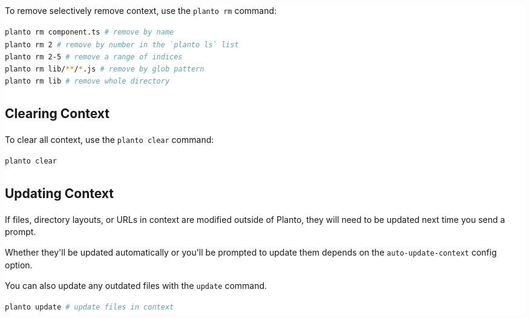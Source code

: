 To remove selectively remove context, use the `planto rm` command:

```bash
planto rm component.ts # remove by name
planto rm 2 # remove by number in the `planto ls` list
planto rm 2-5 # remove a range of indices
planto rm lib/**/*.js # remove by glob pattern
planto rm lib # remove whole directory
```

## Clearing Context

To clear all context, use the `planto clear` command:

```bash
planto clear
```

## Updating Context

If files, directory layouts, or URLs in context are modified outside of Planto, they will need to be updated next time you send a prompt.

Whether they'll be updated automatically or you'll be prompted to update them depends on the `auto-update-context` config option.

You can also update any outdated files with the `update` command.

```bash
planto update # update files in context
```
